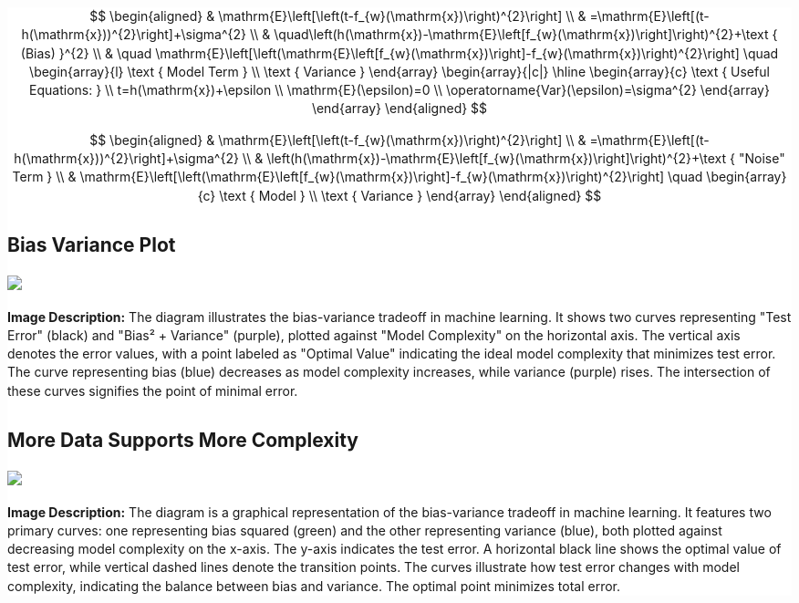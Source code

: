 $$
\begin{aligned}
& \mathrm{E}\left[\left(t-f_{w}(\mathrm{x})\right)^{2}\right] \\
& =\mathrm{E}\left[(t-h(\mathrm{x}))^{2}\right]+\sigma^{2} \\
& \quad\left(h(\mathrm{x})-\mathrm{E}\left[f_{w}(\mathrm{x})\right]\right)^{2}+\text { (Bias) }^{2} \\
& \quad \mathrm{E}\left[\left(\mathrm{E}\left[f_{w}(\mathrm{x})\right]-f_{w}(\mathrm{x})\right)^{2}\right] \quad \begin{array}{l}
\text { Model Term } \\
\text { Variance }
\end{array} \begin{array}{|c|}
\hline \begin{array}{c}
\text { Useful Equations: } \\
t=h(\mathrm{x})+\epsilon \\
\mathrm{E}(\epsilon)=0 \\
\operatorname{Var}(\epsilon)=\sigma^{2}
\end{array}
\end{array}
\end{aligned}
$$

$$
\begin{aligned}
& \mathrm{E}\left[\left(t-f_{w}(\mathrm{x})\right)^{2}\right] \\
& =\mathrm{E}\left[(t-h(\mathrm{x}))^{2}\right]+\sigma^{2} \\
& \left(h(\mathrm{x})-\mathrm{E}\left[f_{w}(\mathrm{x})\right]\right)^{2}+\text { "Noise" Term } \\
& \mathrm{E}\left[\left(\mathrm{E}\left[f_{w}(\mathrm{x})\right]-f_{w}(\mathrm{x})\right)^{2}\right] \quad \begin{array}{c}
\text { Model } \\
\text { Variance }
\end{array}
\end{aligned}
$$

## Bias Variance Plot

![](https://cdn.mathpix.com/cropped/2025_10_01_ec6e7c1f271c3a42cf8dg-43.jpg?height=1345&width=2246&top_left_y=386&top_left_x=761)

**Image Description:** The diagram illustrates the bias-variance tradeoff in machine learning. It shows two curves representing "Test Error" (black) and "Bias² + Variance" (purple), plotted against "Model Complexity" on the horizontal axis. The vertical axis denotes the error values, with a point labeled as "Optimal Value" indicating the ideal model complexity that minimizes test error. The curve representing bias (blue) decreases as model complexity increases, while variance (purple) rises. The intersection of these curves signifies the point of minimal error.


## More Data Supports More Complexity

![](https://cdn.mathpix.com/cropped/2025_10_01_ec6e7c1f271c3a42cf8dg-44.jpg?height=1358&width=2400&top_left_y=382&top_left_x=752)

**Image Description:** The diagram is a graphical representation of the bias-variance tradeoff in machine learning. It features two primary curves: one representing bias squared (green) and the other representing variance (blue), both plotted against decreasing model complexity on the x-axis. The y-axis indicates the test error. A horizontal black line shows the optimal value of test error, while vertical dashed lines denote the transition points. The curves illustrate how test error changes with model complexity, indicating the balance between bias and variance. The optimal point minimizes total error.
